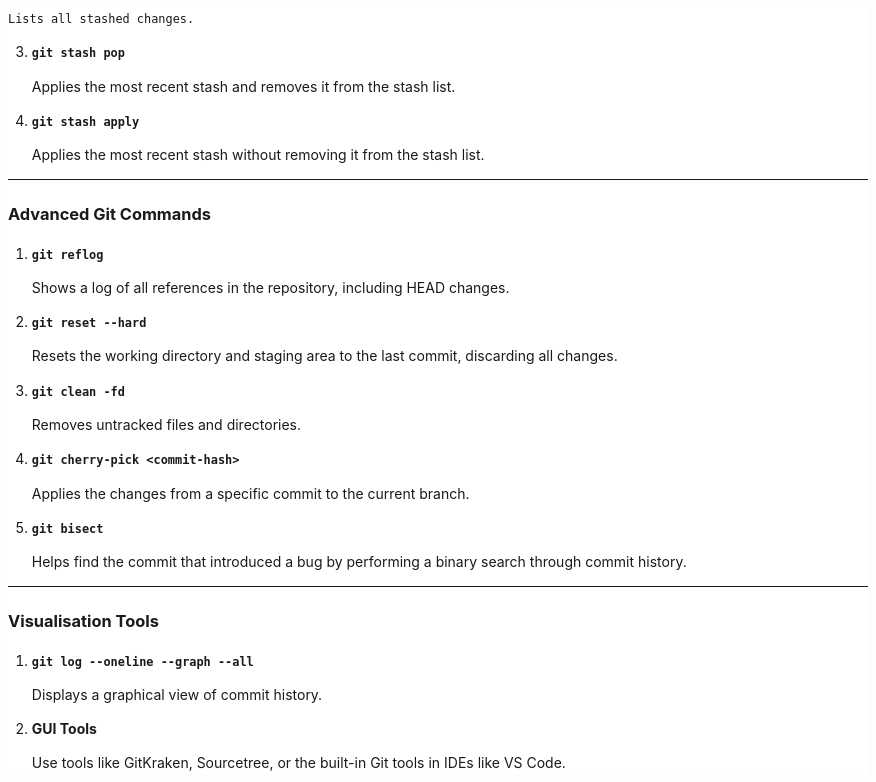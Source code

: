     Lists all stashed changes.
    
3. **`git stash pop`**
    
    Applies the most recent stash and removes it from the stash list.
    
4. **`git stash apply`**
    
    Applies the most recent stash without removing it from the stash list.
    

---

### **Advanced Git Commands**

1. **`git reflog`**
    
    Shows a log of all references in the repository, including HEAD changes.
    
2. **`git reset --hard`**
    
    Resets the working directory and staging area to the last commit, discarding all changes.
    
3. **`git clean -fd`**
    
    Removes untracked files and directories.
    
4. **`git cherry-pick <commit-hash>`**
    
    Applies the changes from a specific commit to the current branch.
    
5. **`git bisect`**
    
    Helps find the commit that introduced a bug by performing a binary search through commit history.
    

---

### **Visualisation Tools**

1. **`git log --oneline --graph --all`**
    
    Displays a graphical view of commit history.
    
2. **GUI Tools**
    
    Use tools like GitKraken, Sourcetree, or the built-in Git tools in IDEs like VS Code.

